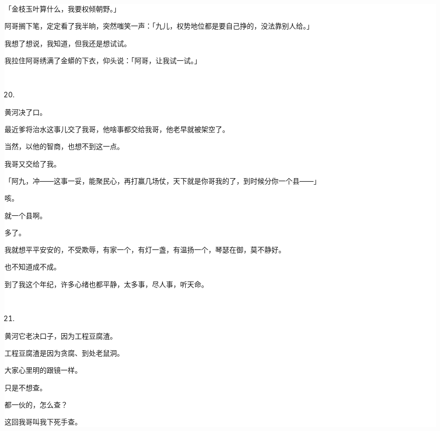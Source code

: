 「金枝玉叶算什么，我要权倾朝野。」


阿哥搁下笔，定定看了我半晌，突然嗤笑一声：「九儿，权势地位都是要自己挣的，没法靠别人给。」


我想了想说，我知道，但我还是想试试。


我拉住阿哥绣满了金蟒的下衣，仰头说：「阿哥，让我试一试。」


 


20.


黄河决了口。


最近爹将治水这事儿交了我哥，他啥事都交给我哥，他老早就被架空了。


当然，以他的智商，也想不到这一点。


我哥又交给了我。


「阿九，冲——这事一妥，能聚民心，再打赢几场仗，天下就是你哥我的了，到时候分你一个县——」


咳。


就一个县啊。


多了。


我就想平平安安的，不受欺辱，有家一个，有灯一盏，有温扬一个，琴瑟在御，莫不静好。


也不知道成不成。


到了我这个年纪，许多心绪也都平静，太多事，尽人事，听天命。


 


21.


黄河它老决口子，因为工程豆腐渣。


工程豆腐渣是因为贪腐、到处老鼠洞。


大家心里明的跟镜一样。


只是不想查。


都一伙的，怎么查？


这回我哥叫我下死手查。
